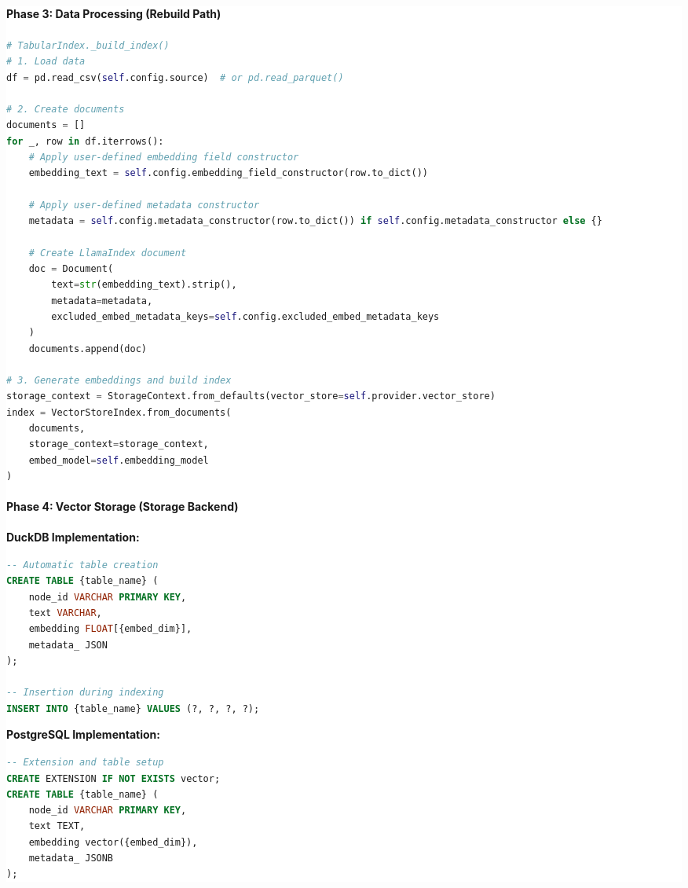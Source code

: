 #### **Phase 3: Data Processing (Rebuild Path)**
```python
# TabularIndex._build_index()
# 1. Load data
df = pd.read_csv(self.config.source)  # or pd.read_parquet()

# 2. Create documents
documents = []
for _, row in df.iterrows():
    # Apply user-defined embedding field constructor
    embedding_text = self.config.embedding_field_constructor(row.to_dict())

    # Apply user-defined metadata constructor
    metadata = self.config.metadata_constructor(row.to_dict()) if self.config.metadata_constructor else {}

    # Create LlamaIndex document
    doc = Document(
        text=str(embedding_text).strip(),
        metadata=metadata,
        excluded_embed_metadata_keys=self.config.excluded_embed_metadata_keys
    )
    documents.append(doc)

# 3. Generate embeddings and build index
storage_context = StorageContext.from_defaults(vector_store=self.provider.vector_store)
index = VectorStoreIndex.from_documents(
    documents,
    storage_context=storage_context,
    embed_model=self.embedding_model
)
```

#### **Phase 4: Vector Storage (Storage Backend)**

**DuckDB Implementation:**
```sql
-- Automatic table creation
CREATE TABLE {table_name} (
    node_id VARCHAR PRIMARY KEY,
    text VARCHAR,
    embedding FLOAT[{embed_dim}],
    metadata_ JSON
);

-- Insertion during indexing
INSERT INTO {table_name} VALUES (?, ?, ?, ?);
```

**PostgreSQL Implementation:**
```sql
-- Extension and table setup
CREATE EXTENSION IF NOT EXISTS vector;
CREATE TABLE {table_name} (
    node_id VARCHAR PRIMARY KEY,
    text TEXT,
    embedding vector({embed_dim}),
    metadata_ JSONB
);
```
